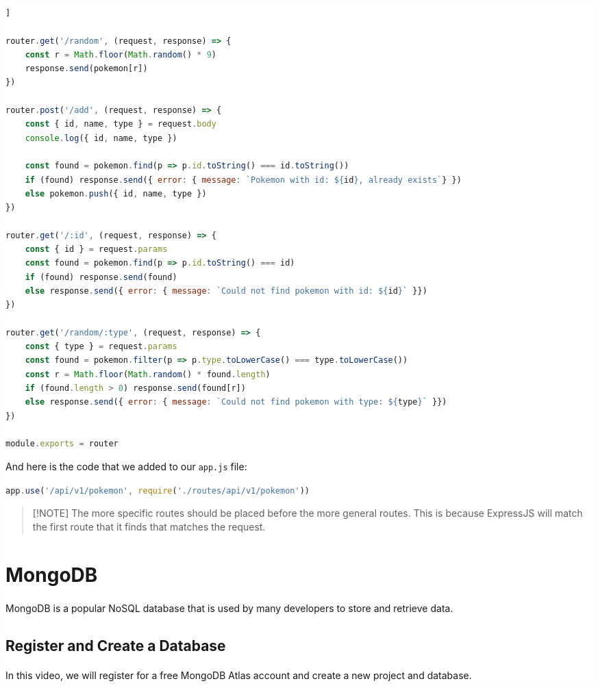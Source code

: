```javascript
]

router.get('/random', (request, response) => {
	const r = Math.floor(Math.random() * 9)
	response.send(pokemon[r])
})

router.post('/add', (request, response) => {
	const { id, name, type } = request.body
	console.log({ id, name, type })

	const found = pokemon.find(p => p.id.toString() === id.toString())
	if (found) response.send({ error: { message: `Pokemon with id: ${id}, already exists`} })
	else pokemon.push({ id, name, type })
})

router.get('/:id', (request, response) => {
	const { id } = request.params
	const found = pokemon.find(p => p.id.toString() === id)
	if (found) response.send(found)
	else response.send({ error: { message: `Could not find pokemon with id: ${id}` }})
})

router.get('/random/:type', (request, response) => {
	const { type } = request.params
	const found = pokemon.filter(p => p.type.toLowerCase() === type.toLowerCase())
	const r = Math.floor(Math.random() * found.length)
	if (found.length > 0) response.send(found[r])
	else response.send({ error: { message: `Could not find pokemon with type: ${type}` }})
})

module.exports = router
```

And here is the code that we added to our `app.js` file:

```javascript
app.use('/api/v1/pokemon', require('./routes/api/v1/pokemon'))
```

> [!NOTE] The more specific routes should be placed before the more general routes. This is because ExpressJS will match the first route that it finds that matches the request.

# MongoDB

MongoDB is a popular NoSQL database that is used by many developers to store and retrieve data.

## Register and Create a Database

In this video, we will register for a free MongoDB Atlas account and create a new project and database.
